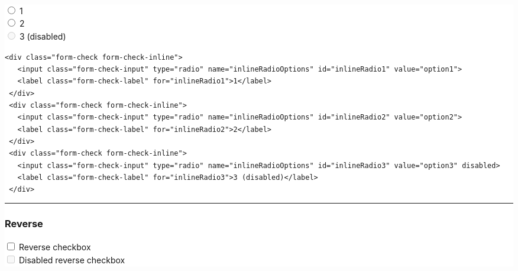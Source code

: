    <input class="form-check-input" type="radio" name="inlineRadioOptions" id="inlineRadio1" value="option1">
   <label class="form-check-label" for="inlineRadio1">1</label>
  </div>
  <div class="form-check form-check-inline">
   <input class="form-check-input" type="radio" name="inlineRadioOptions" id="inlineRadio2" value="option2">
   <label class="form-check-label" for="inlineRadio2">2</label>
  </div>
  <div class="form-check form-check-inline">
   <input class="form-check-input" type="radio" name="inlineRadioOptions" id="inlineRadio3" value="option3" disabled>
   <label class="form-check-label" for="inlineRadio3">3 (disabled)</label>
  </div>
 </div>
 <div class="card-footer">
  <pre><code class="language-html">&lt;div class=&quot;form-check form-check-inline&quot;&gt;
   &lt;input class=&quot;form-check-input&quot; type=&quot;radio&quot; name=&quot;inlineRadioOptions&quot; id=&quot;inlineRadio1&quot; value=&quot;option1&quot;&gt;
   &lt;label class=&quot;form-check-label&quot; for=&quot;inlineRadio1&quot;&gt;1&lt;/label&gt;
 &lt;/div&gt;
 &lt;div class=&quot;form-check form-check-inline&quot;&gt;
   &lt;input class=&quot;form-check-input&quot; type=&quot;radio&quot; name=&quot;inlineRadioOptions&quot; id=&quot;inlineRadio2&quot; value=&quot;option2&quot;&gt;
   &lt;label class=&quot;form-check-label&quot; for=&quot;inlineRadio2&quot;&gt;2&lt;/label&gt;
 &lt;/div&gt;
 &lt;div class=&quot;form-check form-check-inline&quot;&gt;
   &lt;input class=&quot;form-check-input&quot; type=&quot;radio&quot; name=&quot;inlineRadioOptions&quot; id=&quot;inlineRadio3&quot; value=&quot;option3&quot; disabled&gt;
   &lt;label class=&quot;form-check-label&quot; for=&quot;inlineRadio3&quot;&gt;3 (disabled)&lt;/label&gt;
 &lt;/div&gt;</code></pre>
 </div>
</div>

<hr>

### Reverse
<div class="card">
 <div class="card-body">
  <div class="form-check form-check-reverse">
   <input class="form-check-input" type="checkbox" value="" id="reverseCheck1">
   <label class="form-check-label" for="reverseCheck1">
    Reverse checkbox
   </label>
  </div>
  <div class="form-check form-check-reverse">
   <input class="form-check-input" type="checkbox" value="" id="reverseCheck2" disabled>
   <label class="form-check-label" for="reverseCheck2">
    Disabled reverse checkbox
   </label>
  </div>
